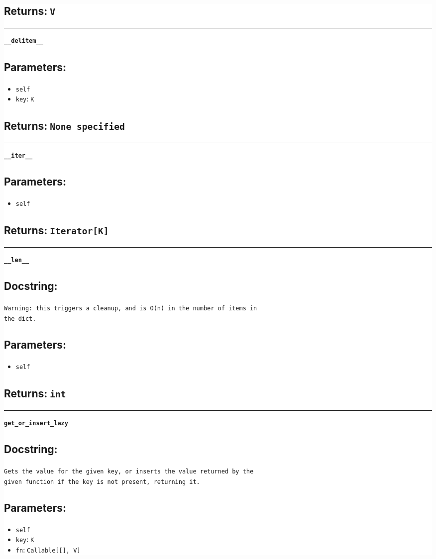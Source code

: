## **Returns:** `V`

---

**`__delitem__`**

## **Parameters:**
- `self`
- `key`: `K`

## **Returns:** `None specified`

---

**`__iter__`**

## **Parameters:**
- `self`

## **Returns:** `Iterator[K]`

---

**`__len__`**

## **Docstring:**
```
Warning: this triggers a cleanup, and is O(n) in the number of items in
the dict.
```

## **Parameters:**
- `self`

## **Returns:** `int`

---

**`get_or_insert_lazy`**

## **Docstring:**
```
Gets the value for the given key, or inserts the value returned by the
given function if the key is not present, returning it.
```

## **Parameters:**
- `self`
- `key`: `K`
- `fn`: `Callable[[], V]`
